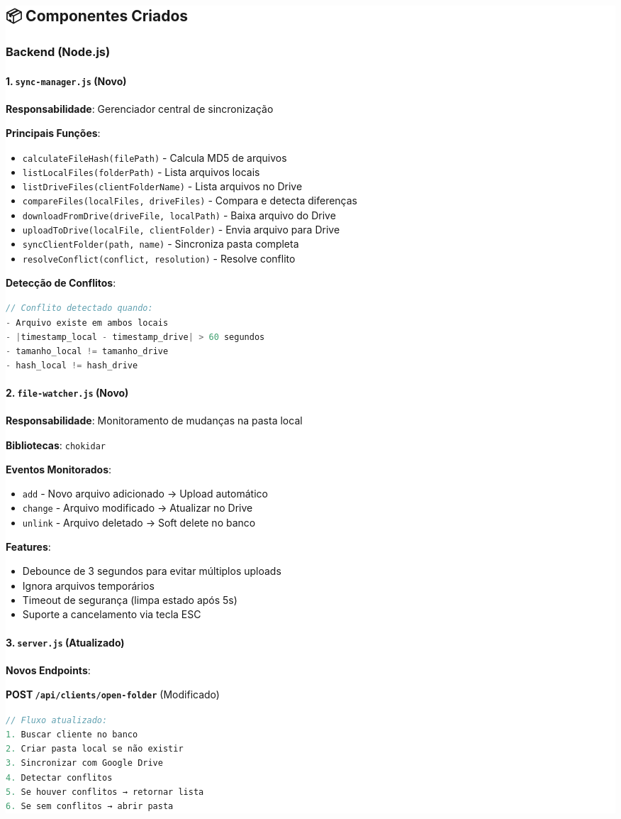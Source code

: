 
## 📦 Componentes Criados

### Backend (Node.js)

#### 1. `sync-manager.js` (Novo)

**Responsabilidade**: Gerenciador central de sincronização

**Principais Funções**:

- `calculateFileHash(filePath)` - Calcula MD5 de arquivos
- `listLocalFiles(folderPath)` - Lista arquivos locais
- `listDriveFiles(clientFolderName)` - Lista arquivos no Drive
- `compareFiles(localFiles, driveFiles)` - Compara e detecta diferenças
- `downloadFromDrive(driveFile, localPath)` - Baixa arquivo do Drive
- `uploadToDrive(localFile, clientFolder)` - Envia arquivo para Drive
- `syncClientFolder(path, name)` - Sincroniza pasta completa
- `resolveConflict(conflict, resolution)` - Resolve conflito

**Detecção de Conflitos**:

```javascript
// Conflito detectado quando:
- Arquivo existe em ambos locais
- |timestamp_local - timestamp_drive| > 60 segundos
- tamanho_local != tamanho_drive
- hash_local != hash_drive
```

#### 2. `file-watcher.js` (Novo)

**Responsabilidade**: Monitoramento de mudanças na pasta local

**Bibliotecas**: `chokidar`

**Eventos Monitorados**:

- `add` - Novo arquivo adicionado → Upload automático
- `change` - Arquivo modificado → Atualizar no Drive
- `unlink` - Arquivo deletado → Soft delete no banco

**Features**:

- Debounce de 3 segundos para evitar múltiplos uploads
- Ignora arquivos temporários
- Timeout de segurança (limpa estado após 5s)
- Suporte a cancelamento via tecla ESC

#### 3. `server.js` (Atualizado)

**Novos Endpoints**:

**POST `/api/clients/open-folder`** (Modificado)

```javascript
// Fluxo atualizado:
1. Buscar cliente no banco
2. Criar pasta local se não existir
3. Sincronizar com Google Drive
4. Detectar conflitos
5. Se houver conflitos → retornar lista
6. Se sem conflitos → abrir pasta
```
